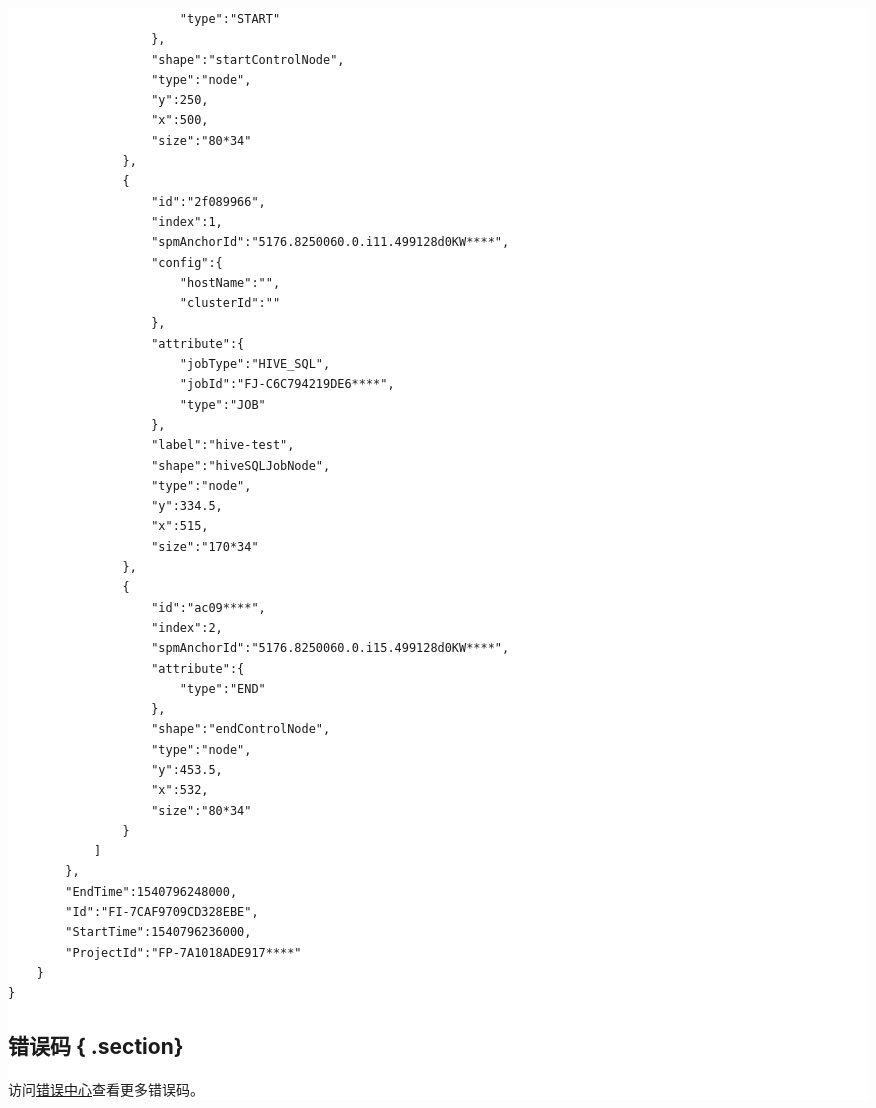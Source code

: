 ``` {#json_return_success_demo}
						"type":"START"
					},
					"shape":"startControlNode",
					"type":"node",
					"y":250,
					"x":500,
					"size":"80*34"
				},
				{
					"id":"2f089966",
					"index":1,
					"spmAnchorId":"5176.8250060.0.i11.499128d0KW****",
					"config":{
						"hostName":"",
						"clusterId":""
					},
					"attribute":{
						"jobType":"HIVE_SQL",
						"jobId":"FJ-C6C794219DE6****",
						"type":"JOB"
					},
					"label":"hive-test",
					"shape":"hiveSQLJobNode",
					"type":"node",
					"y":334.5,
					"x":515,
					"size":"170*34"
				},
				{
					"id":"ac09****",
					"index":2,
					"spmAnchorId":"5176.8250060.0.i15.499128d0KW****",
					"attribute":{
						"type":"END"
					},
					"shape":"endControlNode",
					"type":"node",
					"y":453.5,
					"x":532,
					"size":"80*34"
				}
			]
		},
		"EndTime":1540796248000,
		"Id":"FI-7CAF9709CD328EBE",
		"StartTime":1540796236000,
		"ProjectId":"FP-7A1018ADE917****"
	}
}
```

## 错误码 { .section}

访问[错误中心](https://error-center.alibabacloud.com/status/product/Emr)查看更多错误码。

